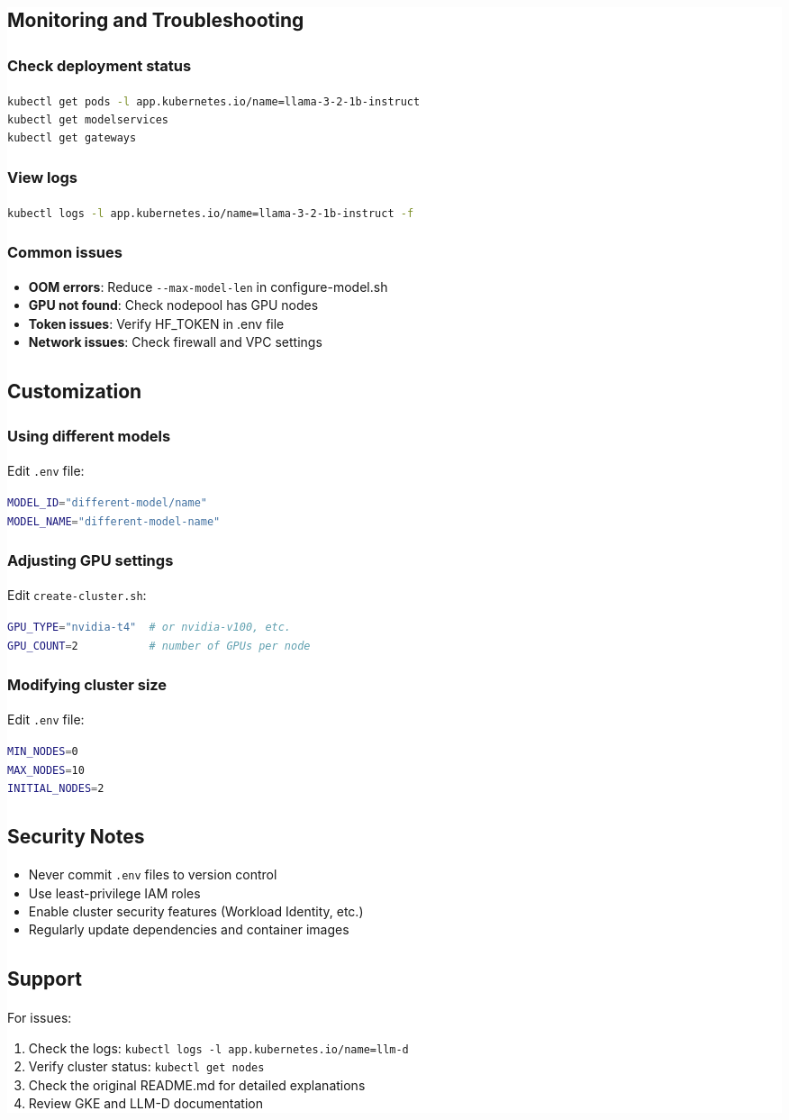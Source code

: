 ## Monitoring and Troubleshooting

### Check deployment status
```bash
kubectl get pods -l app.kubernetes.io/name=llama-3-2-1b-instruct
kubectl get modelservices
kubectl get gateways
```

### View logs
```bash
kubectl logs -l app.kubernetes.io/name=llama-3-2-1b-instruct -f
```

### Common issues
- **OOM errors**: Reduce `--max-model-len` in configure-model.sh
- **GPU not found**: Check nodepool has GPU nodes
- **Token issues**: Verify HF_TOKEN in .env file
- **Network issues**: Check firewall and VPC settings

## Customization

### Using different models
Edit `.env` file:
```bash
MODEL_ID="different-model/name"
MODEL_NAME="different-model-name"
```

### Adjusting GPU settings
Edit `create-cluster.sh`:
```bash
GPU_TYPE="nvidia-t4"  # or nvidia-v100, etc.
GPU_COUNT=2           # number of GPUs per node
```

### Modifying cluster size
Edit `.env` file:
```bash
MIN_NODES=0
MAX_NODES=10
INITIAL_NODES=2
```

## Security Notes

- Never commit `.env` files to version control
- Use least-privilege IAM roles
- Enable cluster security features (Workload Identity, etc.)
- Regularly update dependencies and container images

## Support

For issues:
1. Check the logs: `kubectl logs -l app.kubernetes.io/name=llm-d`
2. Verify cluster status: `kubectl get nodes`
3. Check the original README.md for detailed explanations
4. Review GKE and LLM-D documentation